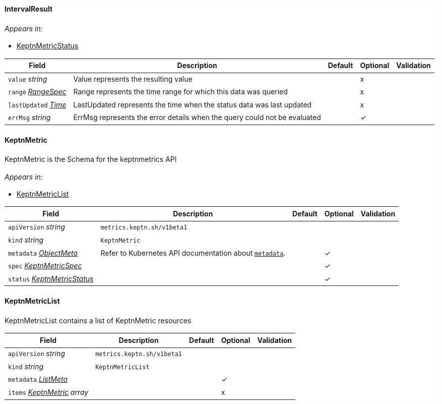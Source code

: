 
#### IntervalResult







_Appears in:_
- [KeptnMetricStatus](#keptnmetricstatus)

| Field | Description | Default | Optional |Validation |
| --- | --- | --- | --- | --- |
| `value` _string_ | Value represents the resulting value || x |  |
| `range` _[RangeSpec](#rangespec)_ | Range represents the time range for which this data was queried || x |  |
| `lastUpdated` _[Time](https://kubernetes.io/docs/reference/generated/kubernetes-api/v1.28/#time-v1-meta)_ | LastUpdated represents the time when the status data was last updated || x |  |
| `errMsg` _string_ | ErrMsg represents the error details when the query could not be evaluated || ✓ |  |


#### KeptnMetric



KeptnMetric is the Schema for the keptnmetrics API



_Appears in:_
- [KeptnMetricList](#keptnmetriclist)

| Field | Description | Default | Optional |Validation |
| --- | --- | --- | --- | --- |
| `apiVersion` _string_ | `metrics.keptn.sh/v1beta1` | | | |
| `kind` _string_ | `KeptnMetric` | | | |
| `metadata` _[ObjectMeta](https://kubernetes.io/docs/reference/generated/kubernetes-api/v1.28/#objectmeta-v1-meta)_ | Refer to Kubernetes API documentation about [`metadata`](https://kubernetes.io/docs/concepts/overview/working-with-objects/annotations/#attaching-metadata-to-objects). || ✓ |  |
| `spec` _[KeptnMetricSpec](#keptnmetricspec)_ |  || ✓ |  |
| `status` _[KeptnMetricStatus](#keptnmetricstatus)_ |  || ✓ |  |


#### KeptnMetricList



KeptnMetricList contains a list of KeptnMetric resources





| Field | Description | Default | Optional |Validation |
| --- | --- | --- | --- | --- |
| `apiVersion` _string_ | `metrics.keptn.sh/v1beta1` | | | |
| `kind` _string_ | `KeptnMetricList` | | | |
| `metadata` _[ListMeta](https://kubernetes.io/docs/reference/generated/kubernetes-api/v1.28/#listmeta-v1-meta)_ |  || ✓ |  |
| `items` _[KeptnMetric](#keptnmetric) array_ |  || x |  |
